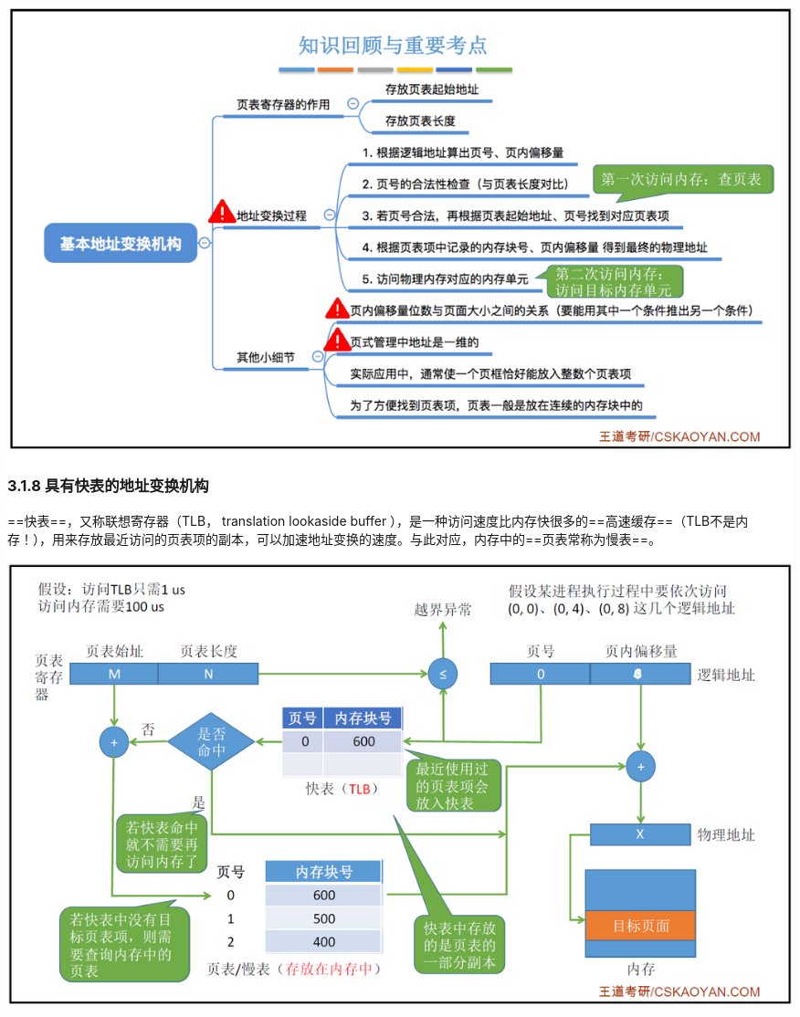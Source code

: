 ![image-20210813091416469](img/image-20210813091416469.png)

### 3.1.8 具有快表的地址变换机构

==快表==，又称联想寄存器（TLB， translation lookaside buffer ），是一种访问速度比内存快很多的==高速缓存==（TLB不是内存！），用来存放最近访问的页表项的副本，可以加速地址变换的速度。与此对应，内存中的==页表常称为慢表==。

![image-20210813091600804](img/image-20210813091600804.png)

